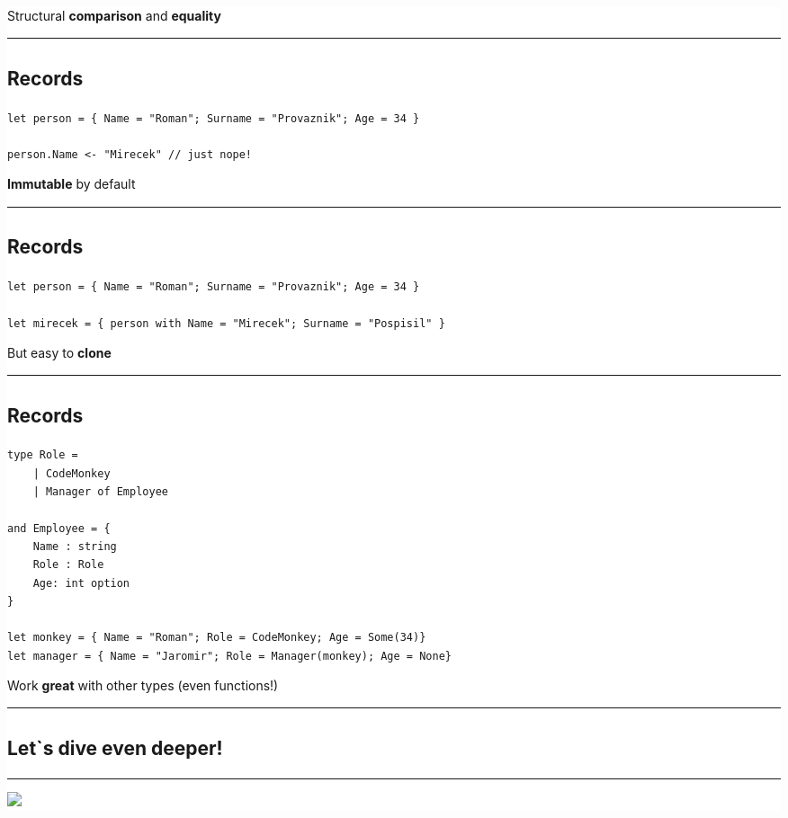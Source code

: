 Structural **comparison** and **equality**

-----------------------------------------

## Records

```
let person = { Name = "Roman"; Surname = "Provaznik"; Age = 34 }

person.Name <- "Mirecek" // just nope!
```

**Immutable** by default

-----------------------------------------

## Records

```
let person = { Name = "Roman"; Surname = "Provaznik"; Age = 34 }

let mirecek = { person with Name = "Mirecek"; Surname = "Pospisil" }
```

But easy to **clone**

-----------------------------------------

## Records

```
type Role = 
    | CodeMonkey 
    | Manager of Employee 

and Employee = {
    Name : string
    Role : Role
    Age: int option
}

let monkey = { Name = "Roman"; Role = CodeMonkey; Age = Some(34)}
let manager = { Name = "Jaromir"; Role = Manager(monkey); Age = None}
```

Work **great** with other types (even functions!)

***************************************************************************************************

## Let`s dive even **deeper**!

***************************************************************************************************

<img src="images/deeper.jpg" style="width:600px;"/>
